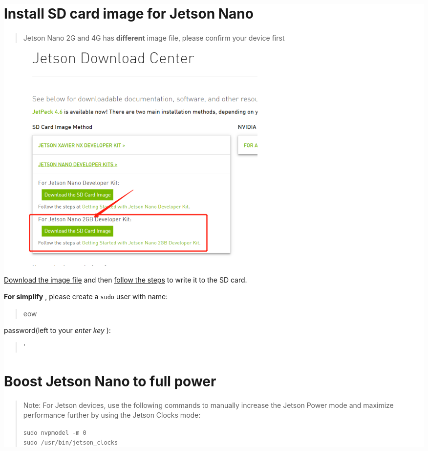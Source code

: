 # Install SD card image for Jetson Nano

> Jetson Nano 2G and 4G has  **different**  image file, please confirm your device first

![输入图片说明](../../images/download_jetson_nano_sd_image_2_versions.png)

[Download the image file](https://developer.nvidia.com/embedded/downloads) and then [follow the steps](https://developer.nvidia.com/embedded/learn/get-started-jetson-nano-2gb-devkit#write) to write it to the SD card.


 **For simplify** , please create a `sudo` user with name: 
> eow    

password(left to your  _enter key_ ): 
> '

# Boost Jetson Nano to full power

> Note: For Jetson devices, use the following commands to manually increase the Jetson Power mode and maximize performance further by using the Jetson Clocks mode:
> 
> 
> ```
> sudo nvpmodel -m 0
> sudo /usr/bin/jetson_clocks
> ```
> 
